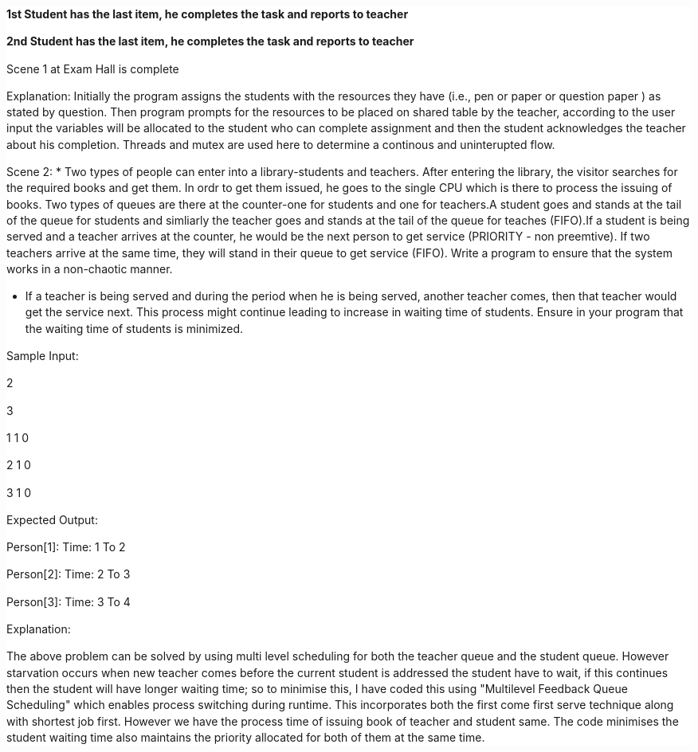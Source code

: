 ******1st Student has the last item, he completes the task and reports to teacher******


******2nd Student has the last item, he completes the task and reports to teacher******

Scene 1 at Exam Hall is complete

Explanation:
		Initially the program assigns the students with the resources they have (i.e., pen or paper or question paper ) as stated by question. Then program prompts for the resources to be placed on shared table by the teacher, according to the user input the variables will be allocated to the student who can complete assignment and then the student acknowledges the teacher about his completion. Threads and mutex are used here to determine a continous and uninterupted flow.

Scene 2:
	 * Two types of people can enter into a library-students and teachers. After entering the library, the visitor searches for the required books and get them. In ordr to get them issued, he goes to the single CPU which is there to process the issuing of books. Two types of queues are there at the counter-one for students and one for teachers.A student goes and stands at the tail of the queue for students and simliarly the teacher goes and stands at the tail of the queue for teaches (FIFO).If a student is being served and a teacher arrives at the counter, he would be the next person to get service (PRIORITY - non preemtive). If two teachers arrive at the same time, they will stand in their queue to get service (FIFO). Write a program to ensure that the system works in a non-chaotic manner.
 * If a teacher is being served and during the period when he is being served, another teacher comes, then that teacher would get the service next. This process might continue leading to increase in waiting time of students. Ensure in your program that the waiting time of students is minimized.

Sample Input:

2

3

1
1
0

2
1
0

3
1
0

Expected Output:

Person[1]:	Time:	1 To 2

Person[2]:	Time:	2 To 3

Person[3]:	Time:	3 To 4

Explanation:

The above problem can be solved by using multi level scheduling for both the teacher queue and the student queue. However starvation occurs when new teacher comes before the current student is addressed the student have to wait, if this continues then the student will have longer waiting time; so to minimise this, I have coded this using 
"Multilevel Feedback Queue Scheduling" which enables process switching during runtime. This incorporates both the first come first serve technique along with shortest job first. However we have the process time of issuing book of teacher and student same. The code minimises the student waiting time also maintains the priority allocated for both of them at the same time.
